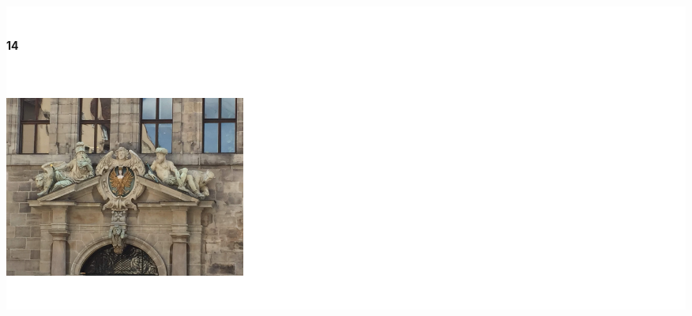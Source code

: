 <br> <h4> 14</h4> <img src="Nuremberg, bergkirchweih (14).jpg " class="img-responsive" alt="nuremberg" style="width:300px;height:300px;"> <br/> 